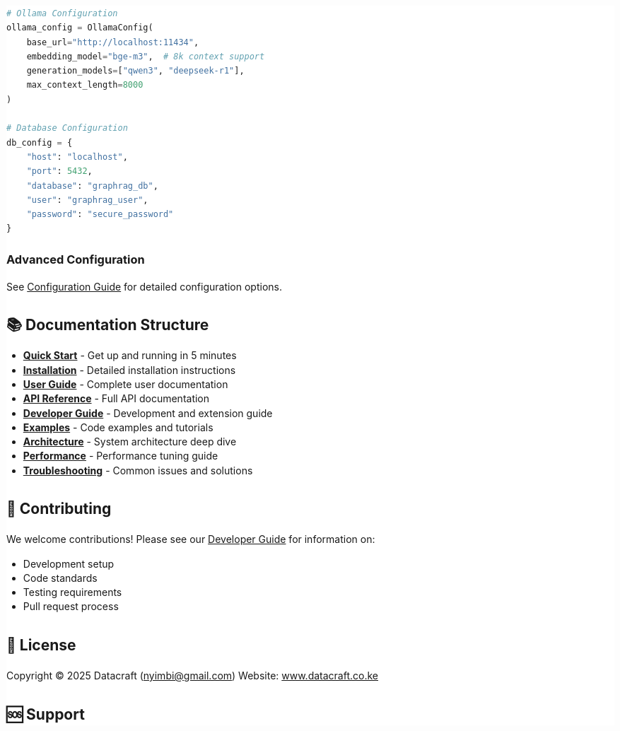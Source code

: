 ```python
# Ollama Configuration
ollama_config = OllamaConfig(
    base_url="http://localhost:11434",
    embedding_model="bge-m3",  # 8k context support
    generation_models=["qwen3", "deepseek-r1"],
    max_context_length=8000
)

# Database Configuration  
db_config = {
    "host": "localhost",
    "port": 5432,
    "database": "graphrag_db",
    "user": "graphrag_user",
    "password": "secure_password"
}
```

### Advanced Configuration

See [Configuration Guide](./configuration.md) for detailed configuration options.

## 📚 Documentation Structure

- **[Quick Start](./quickstart.md)** - Get up and running in 5 minutes
- **[Installation](./installation.md)** - Detailed installation instructions
- **[User Guide](./user_guide.md)** - Complete user documentation
- **[API Reference](./api_reference.md)** - Full API documentation
- **[Developer Guide](./developer_guide.md)** - Development and extension guide
- **[Examples](./examples/)** - Code examples and tutorials
- **[Architecture](./architecture.md)** - System architecture deep dive
- **[Performance](./performance.md)** - Performance tuning guide
- **[Troubleshooting](./troubleshooting.md)** - Common issues and solutions

## 🤝 Contributing

We welcome contributions! Please see our [Developer Guide](./developer_guide.md) for information on:

- Development setup
- Code standards
- Testing requirements
- Pull request process

## 📄 License

Copyright © 2025 Datacraft (nyimbi@gmail.com)
Website: www.datacraft.co.ke

## 🆘 Support
